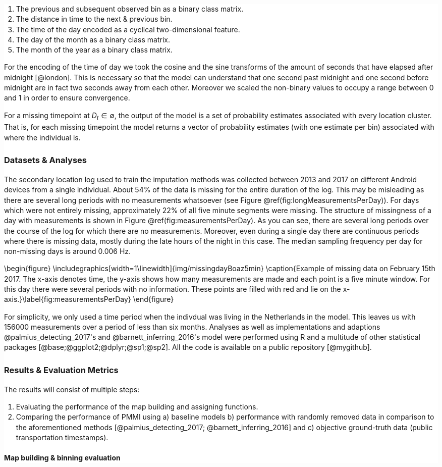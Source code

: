 1. The previous and subsequent observed bin as a binary class matrix.
2. The distance in time to the next & previous bin.
3. The time of the day encoded as a cyclical two-dimensional feature.
4. The day of the month as a binary class matrix.
5. The month of the year as a binary class matrix.

For the encoding of the time of day we took the cosine and the sine transforms of the amount of seconds that have elapsed after midnight [@london]. This is necessary so that the model can understand that one second past midnight and one second before midnight are in fact two seconds away from each other.   Moreover we scaled the non-binary values to occupy a range between 0 and 1 in order to ensure convergence.

For a missing timepoint at $D_t \in \emptyset$, the output of the model is a set of probability estimates associated with every location cluster. That is, for each missing timepoint the model returns a vector of probability estimates (with one estimate per bin) associated with where the individual is. 

### Datasets & Analyses

The secondary location log used to train the imputation methods was collected between 2013 and 2017 on different Android devices from a single individual. About 54% of the data is missing for the entire duration of the log. This may be misleading as there are several long periods with no measurements whatsoever (see Figure \@ref(fig:longMeasurementsPerDay)). For days which were not entirely missing, approximately 22% of all five minute segments were missing. The structure of missingness of a day with measurements is shown in Figure \@ref(fig:measurementsPerDay). As you can see, there are several long periods over the course of the log for which there are no measurements. Moreover, even during a single day there are continuous periods where there is missing data, mostly during the late hours of the night in this case. The median sampling frequency per day for non-missing days is around 0.006 Hz.

\begin{figure}
\includegraphics[width=1\linewidth]{img/missingdayBoaz5min} \caption{Example of missing data on February 15th 2017. The x-axis denotes time, the y-axis shows how many measurements are made and each point is a five minute window. For this day there were several periods with no information. These points are filled with red and lie on the x-axis.}\label{fig:measurementsPerDay}
\end{figure}

For simplicity, we only used a time period when the indivdual was living in the Netherlands in the model. This leaves us with 156000 measurements over a period of less than six months. Analyses as well as implementations and adaptions @palmius_detecting_2017's and @barnett_inferring_2016's model were performed using R and a multitude of other statistical packages [@base;@ggplot2;@dplyr;@sp1;@sp2]. All the code is available on a public repository [@mygithub].

### Results & Evaluation Metrics

The results will consist of multiple steps:

1. Evaluating the performance of the map building and assigning functions.
2. Comparing the performance of PMMI using a) baseline models b) performance with randomly removed data in comparison to the aforementioned methods [@palmius_detecting_2017; @barnett_inferring_2016] and c) objective ground-truth data (public transportation timestamps).

#### Map building & binning evaluation
